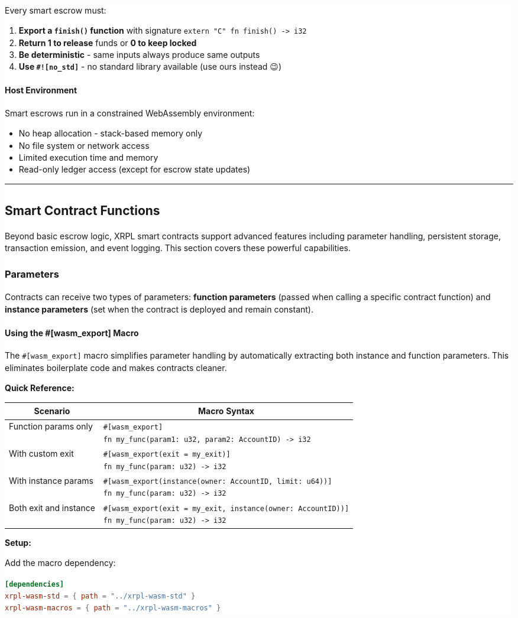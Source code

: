 Every smart escrow must:

1. **Export a `finish()` function** with signature `extern "C" fn finish() -> i32`
2. **Return 1 to release** funds or **0 to keep locked**
3. **Be deterministic** - same inputs always produce same outputs
4. **Use `#![no_std]`** - no standard library available (use ours instead 😉)

#### Host Environment

Smart escrows run in a constrained WebAssembly environment:

- No heap allocation - stack-based memory only
- No file system or network access
- Limited execution time and memory
- Read-only ledger access (except for escrow state updates)

---

## Smart Contract Functions

Beyond basic escrow logic, XRPL smart contracts support advanced features including parameter handling, persistent storage, transaction emission, and event logging. This section covers these powerful capabilities.

### Parameters

Contracts can receive two types of parameters: **function parameters** (passed when calling a specific contract function) and **instance parameters** (set when the contract is deployed and remain constant).

#### Using the #[wasm_export] Macro

The `#[wasm_export]` macro simplifies parameter handling by automatically extracting both instance and function parameters. This eliminates boilerplate code and makes contracts cleaner.

**Quick Reference:**

| Scenario | Macro Syntax |
|----------|-------------|
| Function params only | `#[wasm_export]`<br/>`fn my_func(param1: u32, param2: AccountID) -> i32` |
| With custom exit | `#[wasm_export(exit = my_exit)]`<br/>`fn my_func(param: u32) -> i32` |
| With instance params | `#[wasm_export(instance(owner: AccountID, limit: u64))]`<br/>`fn my_func(param: u32) -> i32` |
| Both exit and instance | `#[wasm_export(exit = my_exit, instance(owner: AccountID))]`<br/>`fn my_func(param: u32) -> i32` |

**Setup:**

Add the macro dependency:

```toml
[dependencies]
xrpl-wasm-std = { path = "../xrpl-wasm-std" }
xrpl-wasm-macros = { path = "../xrpl-wasm-macros" }
```
